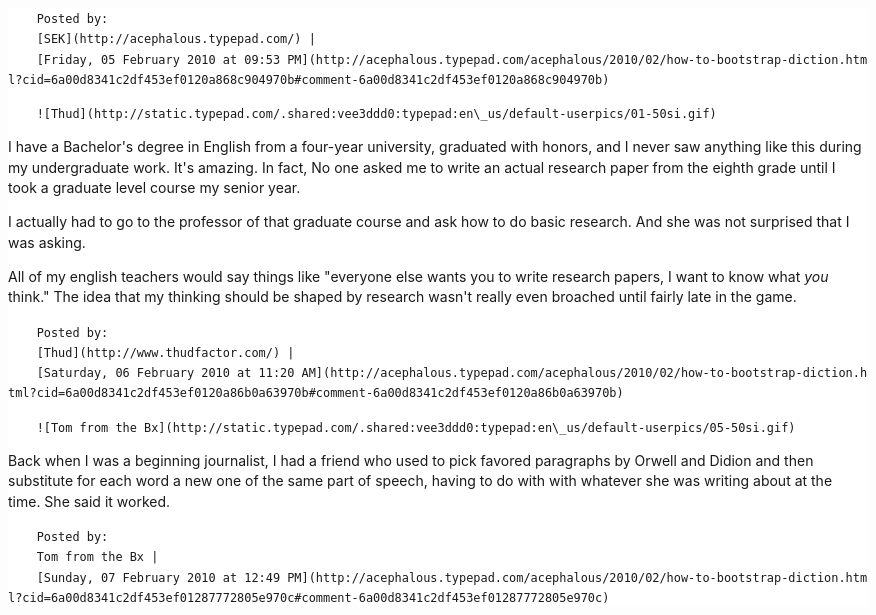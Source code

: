 		Posted by:
		[SEK](http://acephalous.typepad.com/) |
		[Friday, 05 February 2010 at 09:53 PM](http://acephalous.typepad.com/acephalous/2010/02/how-to-bootstrap-diction.html?cid=6a00d8341c2df453ef0120a868c904970b#comment-6a00d8341c2df453ef0120a868c904970b)

[]()

	

		![Thud](http://static.typepad.com/.shared:vee3ddd0:typepad:en\_us/default-userpics/01-50si.gif)
	

	

		

I have a Bachelor's degree in English from a four-year university, graduated with honors, and I never saw anything like this during my undergraduate work. It's amazing. In fact, No one asked me to write an actual research paper from the eighth grade until I took a graduate level course my senior year.

I actually had to go to the professor of that graduate course and ask how to do basic research. And she was not surprised that I was asking.

All of my english teachers would say things like "everyone else wants you to write research papers, I want to know what _you_ think." The idea that my thinking should be shaped by research wasn't really even broached until fairly late in the game.

	

		Posted by:
		[Thud](http://www.thudfactor.com/) |
		[Saturday, 06 February 2010 at 11:20 AM](http://acephalous.typepad.com/acephalous/2010/02/how-to-bootstrap-diction.html?cid=6a00d8341c2df453ef0120a86b0a63970b#comment-6a00d8341c2df453ef0120a86b0a63970b)

[]()

	

		![Tom from the Bx](http://static.typepad.com/.shared:vee3ddd0:typepad:en\_us/default-userpics/05-50si.gif)
	

	

		

Back when I was a beginning journalist, I had a friend who used to pick favored paragraphs by Orwell and Didion and then substitute for each word a new one of the same part of speech, having to do with with whatever she was writing about at the time. She said it worked. 

	

		Posted by:
		Tom from the Bx |
		[Sunday, 07 February 2010 at 12:49 PM](http://acephalous.typepad.com/acephalous/2010/02/how-to-bootstrap-diction.html?cid=6a00d8341c2df453ef01287772805e970c#comment-6a00d8341c2df453ef01287772805e970c)

[]()

	
